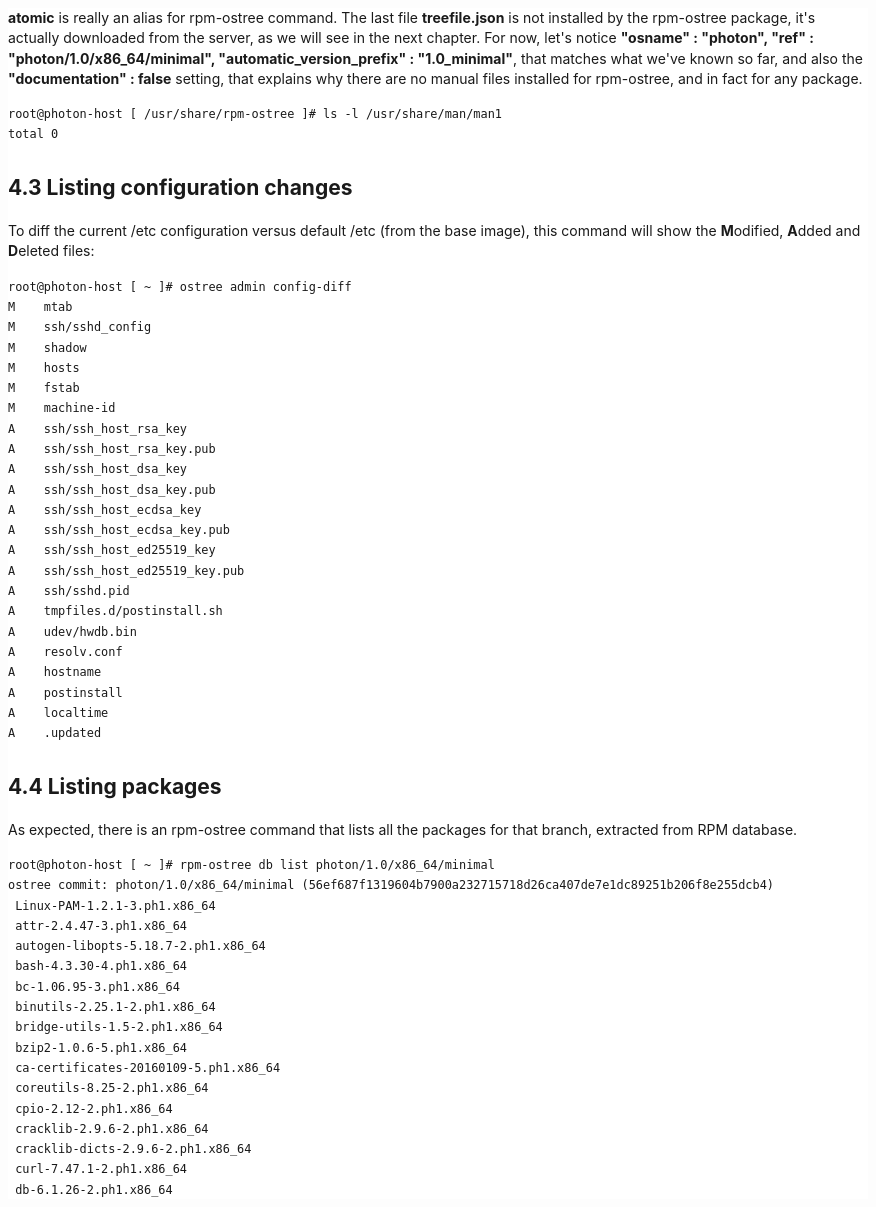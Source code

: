 **atomic** is really an alias for rpm-ostree command. The last file **treefile.json** is not installed by the rpm-ostree package, it's actually downloaded from the server, as we will see in the next chapter. For now, let's notice **"osname" : "photon",  "ref" : "photon/1.0/x86_64/minimal",  "automatic_version_prefix" : "1.0_minimal"**, that matches what we've known so far, and also the **"documentation" : false** setting, that explains why there are no manual files installed for rpm-ostree, and in fact for any package.
```
root@photon-host [ /usr/share/rpm-ostree ]# ls -l /usr/share/man/man1 
total 0
```


## 4.3 Listing configuration changes

To diff the current /etc configuration versus default /etc (from the base image), this command will show the **M**odified, **A**dded and **D**eleted files:
```
root@photon-host [ ~ ]# ostree admin config-diff
M    mtab
M    ssh/sshd_config
M    shadow
M    hosts
M    fstab
M    machine-id
A    ssh/ssh_host_rsa_key
A    ssh/ssh_host_rsa_key.pub
A    ssh/ssh_host_dsa_key
A    ssh/ssh_host_dsa_key.pub
A    ssh/ssh_host_ecdsa_key
A    ssh/ssh_host_ecdsa_key.pub
A    ssh/ssh_host_ed25519_key
A    ssh/ssh_host_ed25519_key.pub
A    ssh/sshd.pid
A    tmpfiles.d/postinstall.sh
A    udev/hwdb.bin
A    resolv.conf
A    hostname
A    postinstall
A    localtime
A    .updated
```

## 4.4 Listing packages
As expected, there is an rpm-ostree command that lists all the packages for that branch, extracted from RPM database.   
```
root@photon-host [ ~ ]# rpm-ostree db list photon/1.0/x86_64/minimal
ostree commit: photon/1.0/x86_64/minimal (56ef687f1319604b7900a232715718d26ca407de7e1dc89251b206f8e255dcb4)
 Linux-PAM-1.2.1-3.ph1.x86_64
 attr-2.4.47-3.ph1.x86_64
 autogen-libopts-5.18.7-2.ph1.x86_64
 bash-4.3.30-4.ph1.x86_64
 bc-1.06.95-3.ph1.x86_64
 binutils-2.25.1-2.ph1.x86_64
 bridge-utils-1.5-2.ph1.x86_64
 bzip2-1.0.6-5.ph1.x86_64
 ca-certificates-20160109-5.ph1.x86_64
 coreutils-8.25-2.ph1.x86_64
 cpio-2.12-2.ph1.x86_64
 cracklib-2.9.6-2.ph1.x86_64
 cracklib-dicts-2.9.6-2.ph1.x86_64
 curl-7.47.1-2.ph1.x86_64
 db-6.1.26-2.ph1.x86_64
```